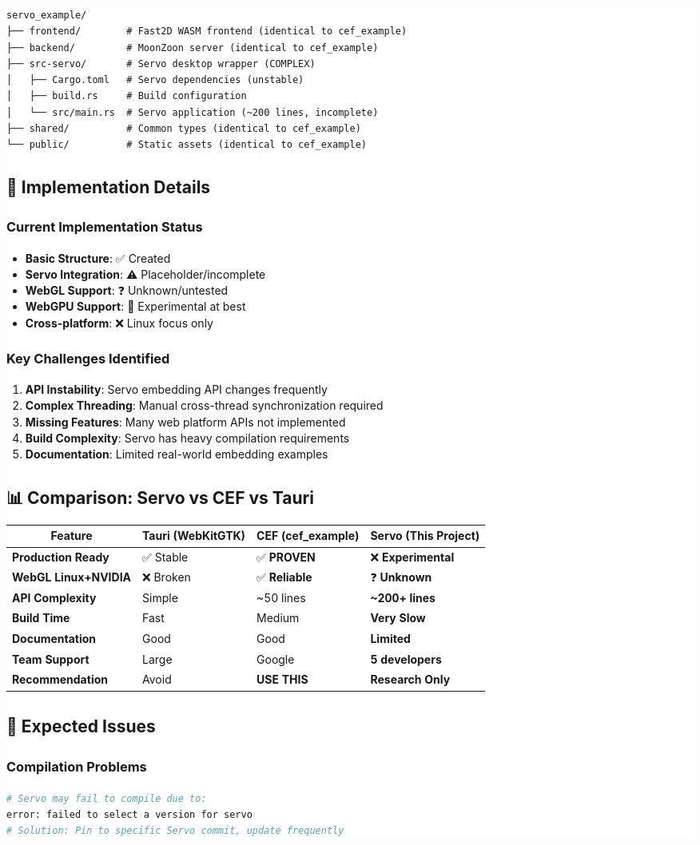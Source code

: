 ```
servo_example/
├── frontend/        # Fast2D WASM frontend (identical to cef_example)
├── backend/         # MoonZoon server (identical to cef_example)
├── src-servo/       # Servo desktop wrapper (COMPLEX)
│   ├── Cargo.toml   # Servo dependencies (unstable)
│   ├── build.rs     # Build configuration
│   └── src/main.rs  # Servo application (~200 lines, incomplete)
├── shared/          # Common types (identical to cef_example)
└── public/          # Static assets (identical to cef_example)
```

## 🔬 Implementation Details

### Current Implementation Status
- **Basic Structure**: ✅ Created
- **Servo Integration**: ⚠️ Placeholder/incomplete
- **WebGL Support**: ❓ Unknown/untested
- **WebGPU Support**: 🧪 Experimental at best
- **Cross-platform**: ❌ Linux focus only

### Key Challenges Identified
1. **API Instability**: Servo embedding API changes frequently
2. **Complex Threading**: Manual cross-thread synchronization required
3. **Missing Features**: Many web platform APIs not implemented
4. **Build Complexity**: Servo has heavy compilation requirements
5. **Documentation**: Limited real-world embedding examples

## 📊 Comparison: Servo vs CEF vs Tauri

| Feature | Tauri (WebKitGTK) | **CEF (cef_example)** | **Servo (This Project)** |
|---------|-------------------|----------------------|--------------------------|
| **Production Ready** | ✅ Stable | ✅ **PROVEN** | ❌ **Experimental** |
| **WebGL Linux+NVIDIA** | ❌ Broken | ✅ **Reliable** | ❓ **Unknown** |
| **API Complexity** | Simple | ~50 lines | **~200+ lines** |
| **Build Time** | Fast | Medium | **Very Slow** |
| **Documentation** | Good | Good | **Limited** |
| **Team Support** | Large | Google | **5 developers** |
| **Recommendation** | Avoid | **USE THIS** | **Research Only** |

## 🐛 Expected Issues

### Compilation Problems
```bash
# Servo may fail to compile due to:
error: failed to select a version for servo
# Solution: Pin to specific Servo commit, update frequently
```
